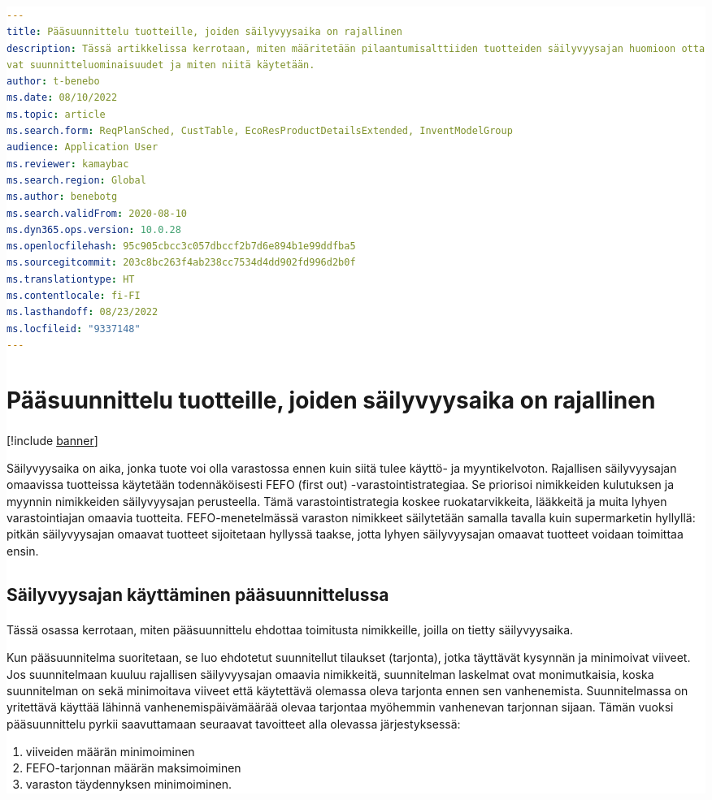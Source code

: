 ```yaml
---
title: Pääsuunnittelu tuotteille, joiden säilyvyysaika on rajallinen
description: Tässä artikkelissa kerrotaan, miten määritetään pilaantumisalttiiden tuotteiden säilyvyysajan huomioon ottavat suunnitteluominaisuudet ja miten niitä käytetään.
author: t-benebo
ms.date: 08/10/2022
ms.topic: article
ms.search.form: ReqPlanSched, CustTable, EcoResProductDetailsExtended, InventModelGroup
audience: Application User
ms.reviewer: kamaybac
ms.search.region: Global
ms.author: benebotg
ms.search.validFrom: 2020-08-10
ms.dyn365.ops.version: 10.0.28
ms.openlocfilehash: 95c905cbcc3c057dbccf2b7d6e894b1e99ddfba5
ms.sourcegitcommit: 203c8bc263f4ab238cc7534d4dd902fd996d2b0f
ms.translationtype: HT
ms.contentlocale: fi-FI
ms.lasthandoff: 08/23/2022
ms.locfileid: "9337148"
---
```

# <a name="master-planning-for-products-with-limited-shelf-life"></a>Pääsuunnittelu tuotteille, joiden säilyvyysaika on rajallinen

[!include [banner](../../includes/banner.md)]

Säilyvyysaika on aika, jonka tuote voi olla varastossa ennen kuin siitä tulee käyttö- ja myyntikelvoton. Rajallisen säilyvyysajan omaavissa tuotteissa käytetään todennäköisesti FEFO (first out) -varastointistrategiaa. Se priorisoi nimikkeiden kulutuksen ja myynnin nimikkeiden säilyvyysajan perusteella. Tämä varastointistrategia koskee ruokatarvikkeita, lääkkeitä ja muita lyhyen varastointiajan omaavia tuotteita. FEFO-menetelmässä varaston nimikkeet säilytetään samalla tavalla kuin supermarketin hyllyllä: pitkän säilyvyysajan omaavat tuotteet sijoitetaan hyllyssä taakse, jotta lyhyen säilyvyysajan omaavat tuotteet voidaan toimittaa ensin.

## <a name="using-shelf-life-in-master-planning"></a>Säilyvyysajan käyttäminen pääsuunnittelussa

Tässä osassa kerrotaan, miten pääsuunnittelu ehdottaa toimitusta nimikkeille, joilla on tietty säilyvyysaika.

Kun pääsuunnitelma suoritetaan, se luo ehdotetut suunnitellut tilaukset (tarjonta), jotka täyttävät kysynnän ja minimoivat viiveet. Jos suunnitelmaan kuuluu rajallisen säilyvyysajan omaavia nimikkeitä, suunnitelman laskelmat ovat monimutkaisia, koska suunnitelman on sekä minimoitava viiveet että käytettävä olemassa oleva tarjonta ennen sen vanhenemista. Suunnitelmassa on yritettävä käyttää lähinnä vanhenemispäivämäärää olevaa tarjontaa myöhemmin vanhenevan tarjonnan sijaan. Tämän vuoksi pääsuunnittelu pyrkii saavuttamaan seuraavat tavoitteet alla olevassa järjestyksessä:

1. viiveiden määrän minimoiminen
1. FEFO-tarjonnan määrän maksimoiminen
1. varaston täydennyksen minimoiminen.
